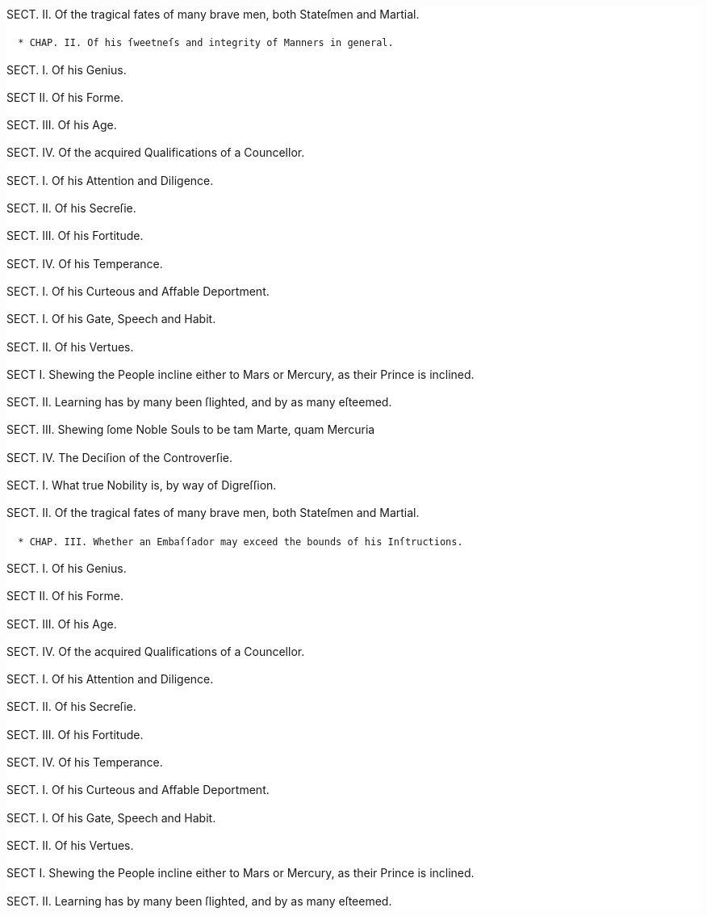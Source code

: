 SECT. II. Of the tragical fates of many brave men, both Stateſmen and Martial.

      * CHAP. II. Of his ſweetneſs and integrity of Manners in general.

SECT. I. Of his Genius.

SECT II. Of his Forme.

SECT. III. Of his Age.

SECT. IV. Of the acquired Qualifications of a Councellor.

SECT. I. Of his Attention and Diligence.

SECT. II. Of his Secreſie.

SECT. III. Of his Fortitude.

SECT. IV. Of his Temperance.

SECT. I. Of his Curteous and Affable Deportment.

SECT. I. Of his Gate, Speech and Habit.

SECT. II. Of his Vertues.

SECT I. Shewing the People incline either to Mars or Mercury, as their Prince is inclined.

SECT. II. Learning has by many been ſlighted, and by as many eſteemed.

SECT. III. Shewing ſome Noble Souls to be tam Marte, quam Mercuria

SECT. IV. The Deciſion of the Controverſie.

SECT. I. What true Nobility is, by way of Digreſſion.

SECT. II. Of the tragical fates of many brave men, both Stateſmen and Martial.

      * CHAP. III. Whether an Embaſſador may exceed the bounds of his Inſtructions.

SECT. I. Of his Genius.

SECT II. Of his Forme.

SECT. III. Of his Age.

SECT. IV. Of the acquired Qualifications of a Councellor.

SECT. I. Of his Attention and Diligence.

SECT. II. Of his Secreſie.

SECT. III. Of his Fortitude.

SECT. IV. Of his Temperance.

SECT. I. Of his Curteous and Affable Deportment.

SECT. I. Of his Gate, Speech and Habit.

SECT. II. Of his Vertues.

SECT I. Shewing the People incline either to Mars or Mercury, as their Prince is inclined.

SECT. II. Learning has by many been ſlighted, and by as many eſteemed.
